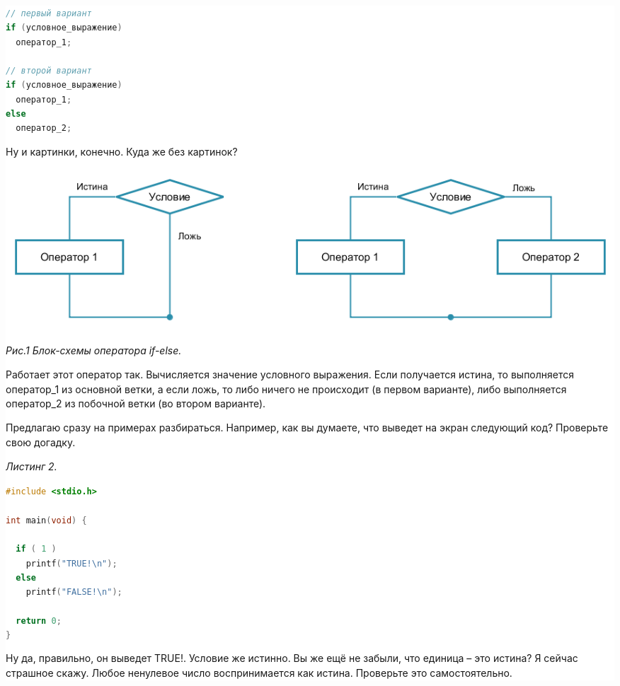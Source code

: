 ```c
// первый вариант
if (условное_выражение)
  оператор_1;
  
// второй вариант
if (условное_выражение)
  оператор_1;
else
  оператор_2;
```
Ну и картинки, конечно. Куда же без картинок?

![006](/StepikC/Pictures/006_004.png)

_Рис.1 Блок-схемы оператора if-else._

Работает этот оператор так. Вычисляется значение условного выражения. Если получается истина, то выполняется оператор_1 из основной ветки, а если ложь, то либо ничего не происходит (в первом варианте), либо выполняется оператор_2 из побочной ветки (во втором варианте).

Предлагаю сразу на примерах разбираться. Например, как вы думаете, что выведет на экран следующий код? Проверьте свою догадку.

_Листинг 2._

```c
#include <stdio.h>

int main(void) { 

  if ( 1 ) 
    printf("TRUE!\n");
  else
    printf("FALSE!\n");
 
  return 0;
}
```

Ну да, правильно, он выведет TRUE!. Условие же истинно. Вы же ещё не забыли, что единица – это истина? Я сейчас страшное скажу. Любое ненулевое число воспринимается как истина. Проверьте это самостоятельно.
